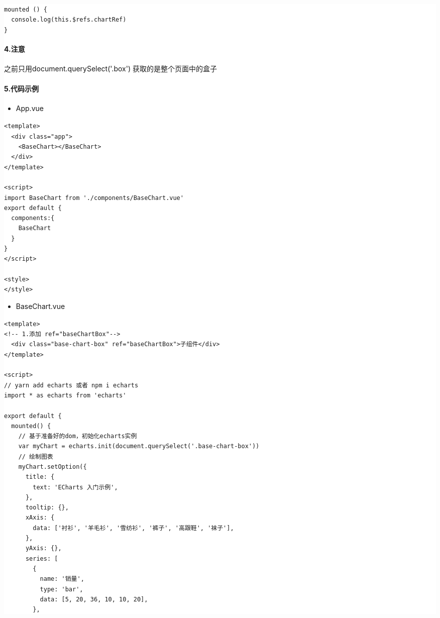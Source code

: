 ```html
mounted () {
  console.log(this.$refs.chartRef)
}
```

#### 4.注意

之前只用document.querySelect('.box') 获取的是整个页面中的盒子

#### 5.代码示例

- App.vue


```vue
<template>
  <div class="app">
    <BaseChart></BaseChart>
  </div>
</template>

<script>
import BaseChart from './components/BaseChart.vue'
export default {
  components:{
    BaseChart
  }
}
</script>

<style>
</style>
```

- BaseChart.vue


```vue
<template>
<!-- 1.添加 ref="baseChartBox"-->
  <div class="base-chart-box" ref="baseChartBox">子组件</div>
</template>

<script>
// yarn add echarts 或者 npm i echarts
import * as echarts from 'echarts'

export default {
  mounted() {
    // 基于准备好的dom，初始化echarts实例
    var myChart = echarts.init(document.querySelect('.base-chart-box'))
    // 绘制图表
    myChart.setOption({
      title: {
        text: 'ECharts 入门示例',
      },
      tooltip: {},
      xAxis: {
        data: ['衬衫', '羊毛衫', '雪纺衫', '裤子', '高跟鞋', '袜子'],
      },
      yAxis: {},
      series: [
        {
          name: '销量',
          type: 'bar',
          data: [5, 20, 36, 10, 10, 20],
        },
```